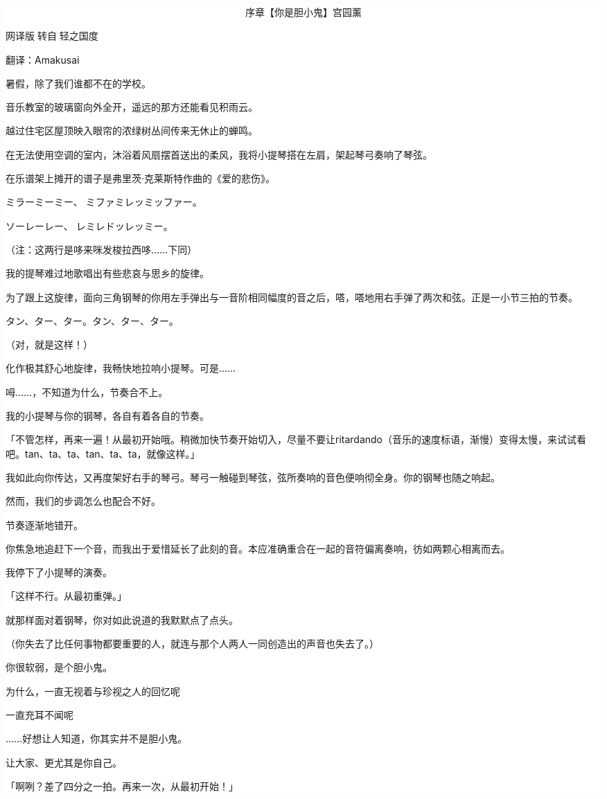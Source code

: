 <p align="center">序章【你是胆小鬼】宫园薰</p>

网译版 转自 轻之国度

翻译：Amakusai

暑假，除了我们谁都不在的学校。

音乐教室的玻璃窗向外全开，遥远的那方还能看见积雨云。

越过住宅区屋顶映入眼帘的浓绿树丛间传来无休止的蝉鸣。

在无法使用空调的室内，沐浴着风扇摆首送出的柔风，我将小提琴搭在左肩，架起琴弓奏响了琴弦。

在乐谱架上摊开的谱子是弗里茨·克莱斯特作曲的《爱的悲伤》。

ミラーミーミー、 ミファミレッミッファー。 　

ソーレーレー、 レミレドッレッミー。

（注：这两行是哆来咪发梭拉西哆……下同）

我的提琴难过地歌唱出有些悲哀与思乡的旋律。

为了跟上这旋律，面向三角钢琴的你用左手弹出与一音阶相同幅度的音之后，嗒，嗒地用右手弹了两次和弦。正是一小节三拍的节奏。

タン、ター、ター。タン、ター、ター。

（对，就是这样！）

化作极其舒心地旋律，我畅快地拉响小提琴。可是……

呣……，不知道为什么，节奏合不上。

我的小提琴与你的钢琴，各自有着各自的节奏。

「不管怎样，再来一遍！从最初开始哦。稍微加快节奏开始切入，尽量不要让ritardando（音乐的速度标语，渐慢）变得太慢，来试试看吧。tan、ta、ta、tan、ta、ta，就像这样。」

我如此向你传达，又再度架好右手的琴弓。琴弓一触碰到琴弦，弦所奏响的音色便响彻全身。你的钢琴也随之响起。

然而，我们的步调怎么也配合不好。

节奏逐渐地错开。

你焦急地追赶下一个音，而我出于爱惜延长了此刻的音。本应准确重合在一起的音符偏离奏响，彷如两颗心相离而去。

我停下了小提琴的演奏。

「这样不行。从最初重弹。」

就那样面对着钢琴，你对如此说道的我默默点了点头。

（你失去了比任何事物都要重要的人，就连与那个人两人一同创造出的声音也失去了。）

你很软弱，是个胆小鬼。

为什么，一直无视着与珍视之人的回忆呢

一直充耳不闻呢

……好想让人知道，你其实并不是胆小鬼。

让大家、更尤其是你自己。

「啊咧？差了四分之一拍。再来一次，从最初开始！」
